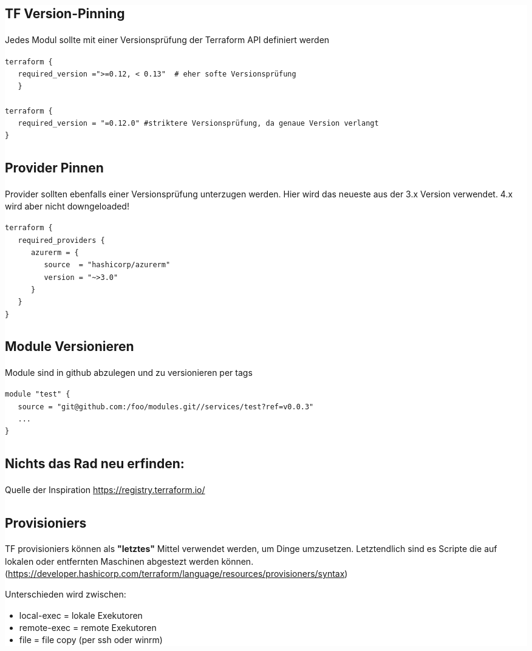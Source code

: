 ## TF Version-Pinning


Jedes Modul sollte mit einer Versionsprüfung der Terraform API definiert werden

```
terraform {
   required_version =">=0.12, < 0.13"  # eher softe Versionsprüfung
   }

terraform {
   required_version = "=0.12.0" #striktere Versionsprüfung, da genaue Version verlangt
}
```

## Provider Pinnen

Provider sollten ebenfalls einer Versionsprüfung unterzugen werden. Hier wird das neueste aus der 3.x Version verwendet. 4.x wird aber nicht downgeloaded!

```
terraform {
   required_providers {
      azurerm = {
         source  = "hashicorp/azurerm"
         version = "~>3.0"
      }
   }
}
```

## Module Versionieren

Module sind in github abzulegen und zu versionieren per tags

```
module "test" {
   source = "git@github.com:/foo/modules.git//services/test?ref=v0.0.3"
   ...
}
```

## Nichts das Rad neu erfinden:

Quelle der Inspiration https://registry.terraform.io/


## Provisioniers

TF provisioniers können als **"letztes"** Mittel verwendet werden, um Dinge umzusetzen. Letztendlich sind es Scripte die auf lokalen oder entfernten Maschinen abgestezt werden können.
(https://developer.hashicorp.com/terraform/language/resources/provisioners/syntax)

Unterschieden wird zwischen: 
* local-exec  = lokale Exekutoren
* remote-exec = remote Exekutoren
* file        = file copy (per ssh oder winrm)

